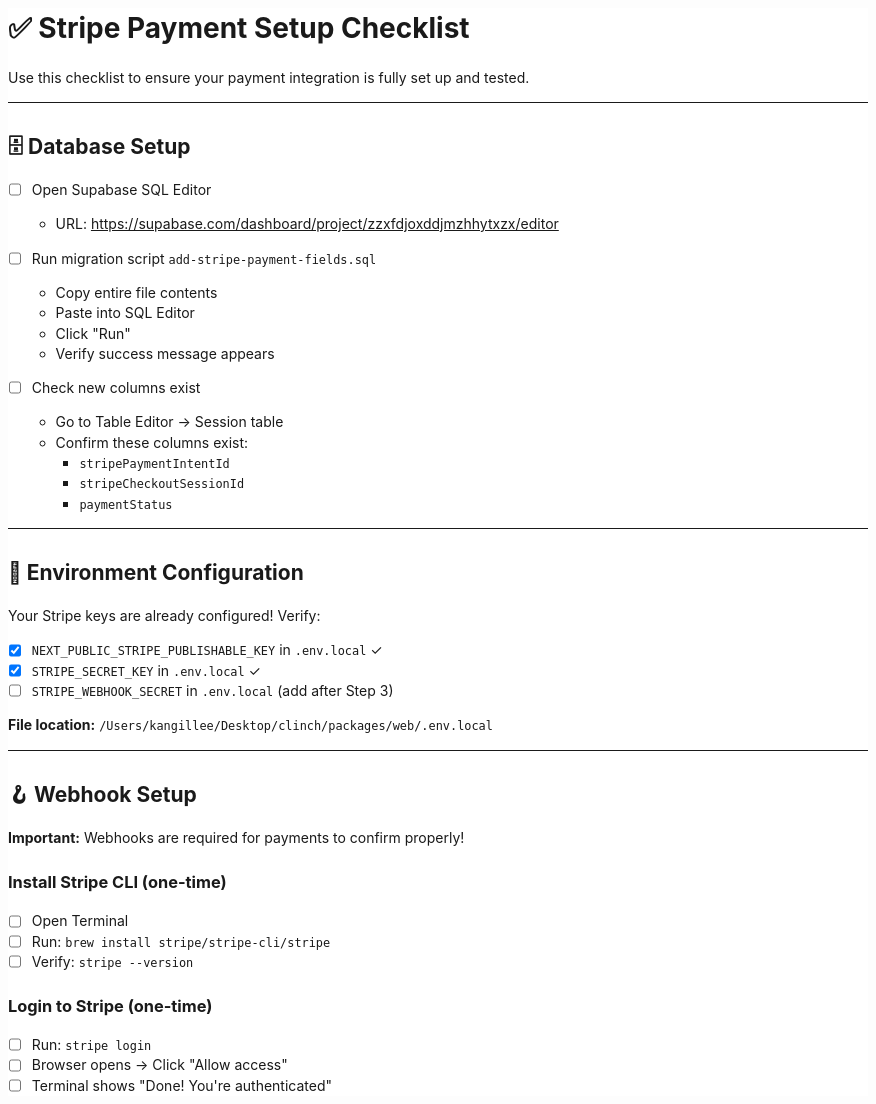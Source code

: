 # ✅ Stripe Payment Setup Checklist

Use this checklist to ensure your payment integration is fully set up and tested.

---

## 🗄️ Database Setup

- [ ] Open Supabase SQL Editor
  - URL: https://supabase.com/dashboard/project/zzxfdjoxddjmzhhytxzx/editor

- [ ] Run migration script `add-stripe-payment-fields.sql`
  - Copy entire file contents
  - Paste into SQL Editor
  - Click "Run"
  - Verify success message appears

- [ ] Check new columns exist
  - Go to Table Editor → Session table
  - Confirm these columns exist:
    - `stripePaymentIntentId`
    - `stripeCheckoutSessionId`
    - `paymentStatus`

---

## 🔧 Environment Configuration

Your Stripe keys are already configured! Verify:

- [x] `NEXT_PUBLIC_STRIPE_PUBLISHABLE_KEY` in `.env.local` ✓
- [x] `STRIPE_SECRET_KEY` in `.env.local` ✓
- [ ] `STRIPE_WEBHOOK_SECRET` in `.env.local` (add after Step 3)

**File location:** `/Users/kangillee/Desktop/clinch/packages/web/.env.local`

---

## 🪝 Webhook Setup

**Important:** Webhooks are required for payments to confirm properly!

### Install Stripe CLI (one-time)

- [ ] Open Terminal
- [ ] Run: `brew install stripe/stripe-cli/stripe`
- [ ] Verify: `stripe --version`

### Login to Stripe (one-time)

- [ ] Run: `stripe login`
- [ ] Browser opens → Click "Allow access"
- [ ] Terminal shows "Done! You're authenticated"
